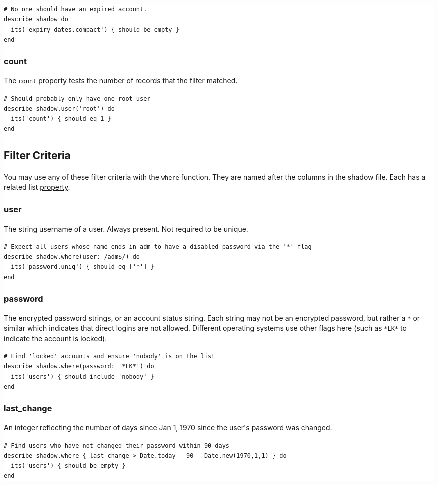     # No one should have an expired account.
    describe shadow do
      its('expiry_dates.compact') { should be_empty }
    end

### count

The `count` property tests the number of records that the filter matched.

    # Should probably only have one root user
    describe shadow.user('root') do
      its('count') { should eq 1 }
    end

## Filter Criteria

You may use any of these filter criteria with the `where` function. They are named after the columns in the shadow file. Each has a related list [property](#properties).

### user

The string username of a user. Always present. Not required to be unique.

    # Expect all users whose name ends in adm to have a disabled password via the '*' flag
    describe shadow.where(user: /adm$/) do
      its('password.uniq') { should eq ['*'] }
    end

### password

The encrypted password strings, or an account status string. Each string may not be an encrypted password, but rather a `*` or similar which indicates that direct logins are not allowed. Different operating systems use other flags here (such as `*LK*` to indicate the account is locked).

    # Find 'locked' accounts and ensure 'nobody' is on the list
    describe shadow.where(password: '*LK*') do
      its('users') { should include 'nobody' }
    end

### last_change

An integer reflecting the number of days since Jan 1, 1970 since the user's password was changed.

    # Find users who have not changed their password within 90 days
    describe shadow.where { last_change > Date.today - 90 - Date.new(1970,1,1) } do
      its('users') { should be_empty }
    end
